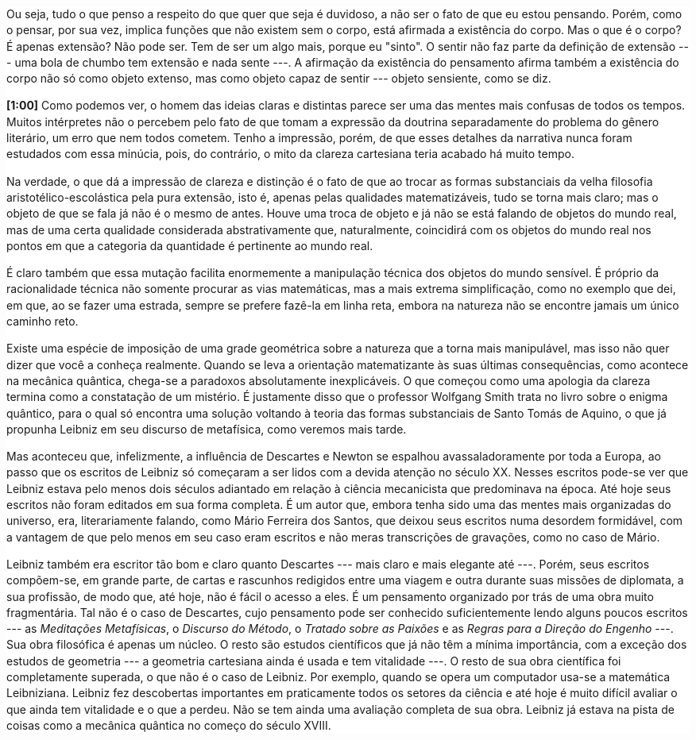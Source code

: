 Ou seja, tudo o que penso a respeito do que quer que seja é duvidoso, a não ser o fato de que eu estou pensando. Porém, como o pensar, por sua vez, implica funções que não existem sem o corpo, está afirmada a existência do corpo. Mas o que é o corpo? É apenas extensão? Não pode ser. Tem de ser um algo mais, porque eu "sinto". O sentir não faz parte da definição de extensão --- uma bola de chumbo tem extensão e nada sente ---. A afirmação da existência do pensamento afirma também a existência do corpo não só como objeto extenso, mas como objeto capaz de sentir --- objeto sensiente, como se diz.

**\[1:00\]** Como podemos ver, o homem das ideias claras e distintas parece ser uma das mentes mais confusas de todos os tempos. Muitos intérpretes não o percebem pelo fato de que tomam a expressão da doutrina separadamente do problema do gênero literário, um erro que nem todos cometem. Tenho a impressão, porém, de que esses detalhes da narrativa nunca foram estudados com essa minúcia, pois, do contrário, o mito da clareza cartesiana teria acabado há muito tempo.

Na verdade, o que dá a impressão de clareza e distinção é o fato de que ao trocar as formas substanciais da velha filosofia aristotélico-escolástica pela pura extensão, isto é, apenas pelas qualidades matematizáveis, tudo se torna mais claro; mas o objeto de que se fala já não é o mesmo de antes. Houve uma troca de objeto e já não se está falando de objetos do mundo real, mas de uma certa qualidade considerada abstrativamente que, naturalmente, coincidirá com os objetos do mundo real nos pontos em que a categoria da quantidade é pertinente ao mundo real.

É claro também que essa mutação facilita enormemente a manipulação técnica dos objetos do mundo sensível. É próprio da racionalidade técnica não somente procurar as vias matemáticas, mas a mais extrema simplificação, como no exemplo que dei, em que, ao se fazer uma estrada, sempre se prefere fazê-la em linha reta, embora na natureza não se encontre jamais um único caminho reto.

Existe uma espécie de imposição de uma grade geométrica sobre a natureza que a torna mais manipulável, mas isso não quer dizer que você a conheça realmente. Quando se leva a orientação matematizante às suas últimas consequências, como acontece na mecânica quântica, chega-se a paradoxos absolutamente inexplicáveis. O que começou como uma apologia da clareza termina como a constatação de um mistério. É justamente disso que o professor Wolfgang Smith trata no livro sobre o enigma quântico, para o qual só encontra uma solução voltando à teoria das formas substanciais de Santo Tomás de Aquino, o que já propunha Leibniz em seu discurso de metafísica, como veremos mais tarde.

Mas aconteceu que, infelizmente, a influência de Descartes e Newton se espalhou avassaladoramente por toda a Europa, ao passo que os escritos de Leibniz só começaram a ser lidos com a devida atenção no século XX. Nesses escritos pode-se ver que Leibniz estava pelo menos dois séculos adiantado em relação à ciência mecanicista que predominava na época. Até hoje seus escritos não foram editados em sua forma completa. É um autor que, embora tenha sido uma das mentes mais organizadas do universo, era, literariamente falando, como Mário Ferreira dos Santos, que deixou seus escritos numa desordem formidável, com a vantagem de que pelo menos em seu caso eram escritos e não meras transcrições de gravações, como no caso de Mário.

Leibniz também era escritor tão bom e claro quanto Descartes --- mais claro e mais elegante até ---. Porém, seus escritos compõem-se, em grande parte, de cartas e rascunhos redigidos entre uma viagem e outra durante suas missões de diplomata, a sua profissão, de modo que, até hoje, não é fácil o acesso a eles. É um pensamento organizado por trás de uma obra muito fragmentária. Tal não é o caso de Descartes, cujo pensamento pode ser conhecido suficientemente lendo alguns poucos escritos --- as *Meditações Metafísicas*, o *Discurso do Método*, o *Tratado sobre as Paixões* e as *Regras para a Direção do Engenho* ---. Sua obra filosófica é apenas um núcleo. O resto são estudos científicos que já não têm a mínima importância, com a exceção dos estudos de geometria --- a geometria cartesiana ainda é usada e tem vitalidade ---. O resto de sua obra científica foi completamente superada, o que não é o caso de Leibniz. Por exemplo, quando se opera um computador usa-se a matemática Leibniziana. Leibniz fez descobertas importantes em praticamente todos os setores da ciência e até hoje é muito difícil avaliar o que ainda tem vitalidade e o que a perdeu. Não se tem ainda uma avaliação completa de sua obra. Leibniz já estava na pista de coisas como a mecânica quântica no começo do século XVIII.
